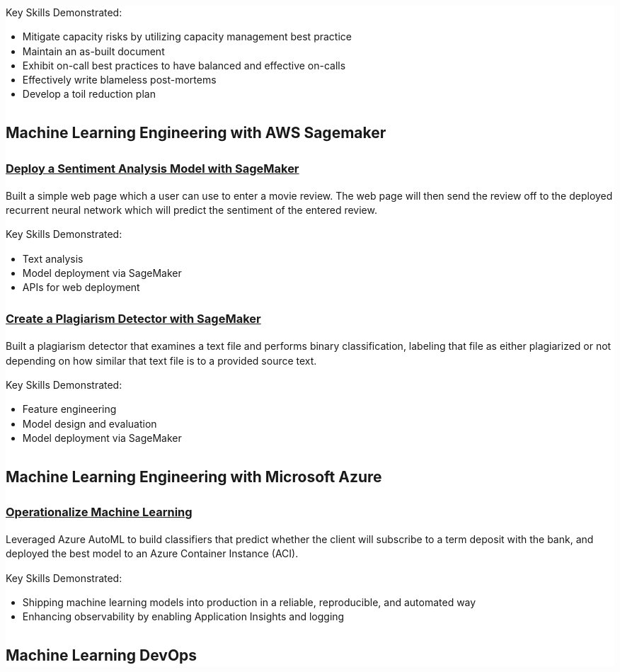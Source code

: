 Key Skills Demonstrated:
- Mitigate capacity risks by utilizing capacity management
best practice
- Maintain an as-built document
- Exhibit on-call best practices to have balanced and effective on-calls
- Effectively write blameless post-mortems
- Develop a toil reduction plan


<a id='7'></a>
## Machine Learning Engineering with AWS Sagemaker

### [Deploy a Sentiment Analysis Model with SageMaker](https://github.com/iDataist/Deploy-a-Sentiment-Analysis-Model-with-SageMaker)
Built a simple web page which a user can use to enter a movie review. The web page will then send the review off to the deployed recurrent neural network which will predict the sentiment of the entered review.

Key Skills Demonstrated:
- Text analysis
- Model deployment via SageMaker
- APIs for web deployment

### [Create a Plagiarism Detector with SageMaker](https://github.com/iDataist/Create-a-Plagiarism-Detector-with-SageMaker)
Built a plagiarism detector that examines a text file and performs binary classification, labeling that file as either plagiarized or not depending on how similar that text file is to a provided source text.

Key Skills Demonstrated:
- Feature engineering
- Model design and evaluation
- Model deployment via SageMaker


<a id='8'></a>
## Machine Learning Engineering with Microsoft Azure

### [Operationalize Machine Learning](https://github.com/iDataist/Operationalize-Machine-Learning)
Leveraged Azure AutoML to build classifiers that predict whether the client will subscribe to a term deposit with the bank, and deployed the best model to an Azure Container Instance (ACI).

Key Skills Demonstrated:
- Shipping machine learning models into production in a reliable, reproducible, and automated way
- Enhancing observability by enabling Application Insights and logging


<a id='9'></a>
## Machine Learning DevOps
